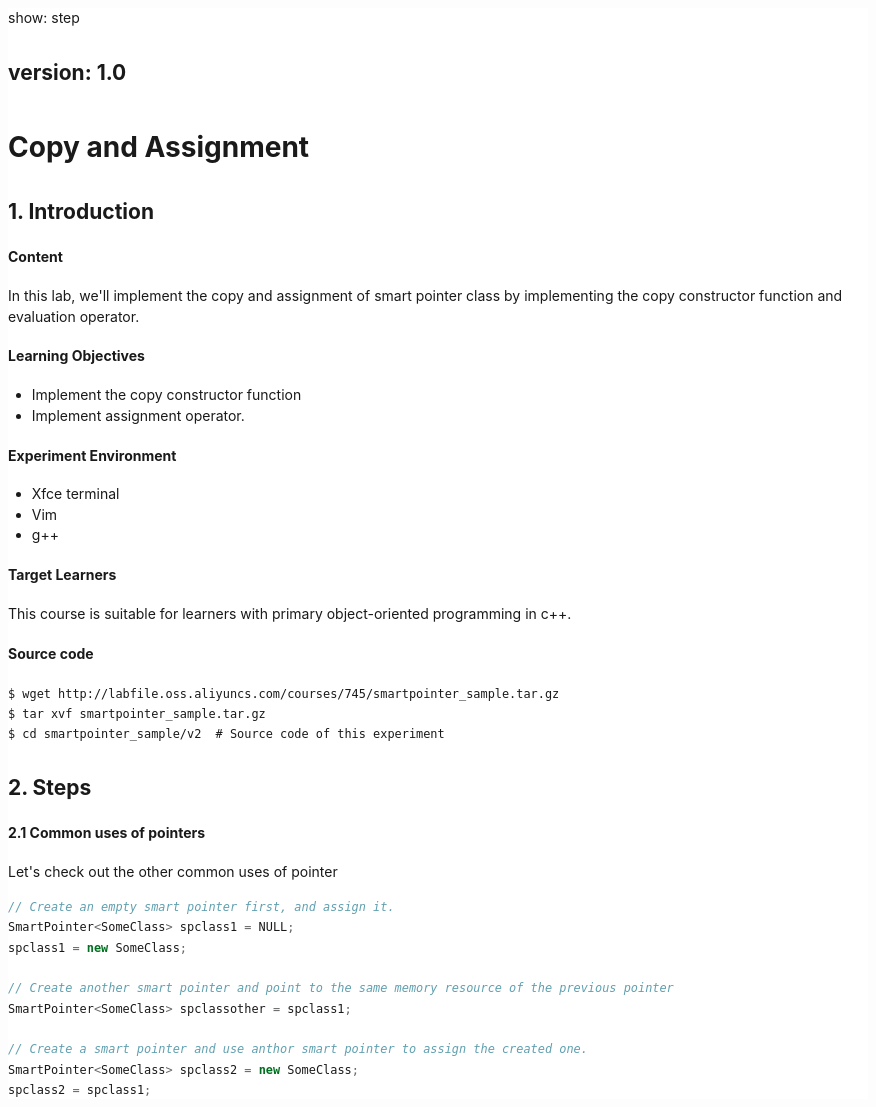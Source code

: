 show: step

## version: 1.0

# Copy and Assignment

## 1. Introduction

#### Content

In this lab, we'll implement the copy and assignment of smart pointer class by implementing the copy constructor function and evaluation operator.

#### Learning Objectives

- Implement the copy constructor function
- Implement assignment operator.

#### Experiment Environment

- Xfce terminal
- Vim
- g++

#### Target Learners

This course is suitable for learners with primary object-oriented programming in c++.

#### Source code

```
$ wget http://labfile.oss.aliyuncs.com/courses/745/smartpointer_sample.tar.gz
$ tar xvf smartpointer_sample.tar.gz 
$ cd smartpointer_sample/v2  # Source code of this experiment
```

## 2. Steps

#### 2.1 Common uses of pointers

Let's check out the other common uses of pointer

```cpp
// Create an empty smart pointer first, and assign it.
SmartPointer<SomeClass> spclass1 = NULL;
spclass1 = new SomeClass;

// Create another smart pointer and point to the same memory resource of the previous pointer
SmartPointer<SomeClass> spclassother = spclass1;

// Create a smart pointer and use anthor smart pointer to assign the created one.
SmartPointer<SomeClass> spclass2 = new SomeClass;
spclass2 = spclass1;
```
